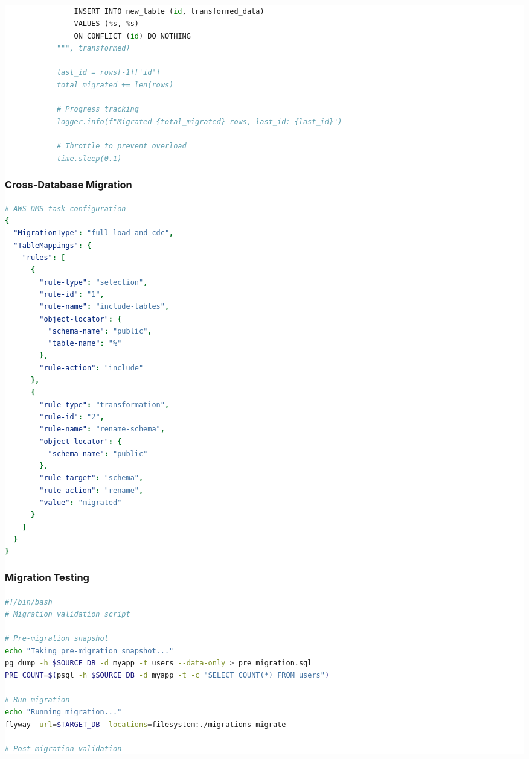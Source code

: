 ```python
                INSERT INTO new_table (id, transformed_data)
                VALUES (%s, %s)
                ON CONFLICT (id) DO NOTHING
            """, transformed)
            
            last_id = rows[-1]['id']
            total_migrated += len(rows)
            
            # Progress tracking
            logger.info(f"Migrated {total_migrated} rows, last_id: {last_id}")
            
            # Throttle to prevent overload
            time.sleep(0.1)
```

### Cross-Database Migration
```yaml
# AWS DMS task configuration
{
  "MigrationType": "full-load-and-cdc",
  "TableMappings": {
    "rules": [
      {
        "rule-type": "selection",
        "rule-id": "1",
        "rule-name": "include-tables",
        "object-locator": {
          "schema-name": "public",
          "table-name": "%"
        },
        "rule-action": "include"
      },
      {
        "rule-type": "transformation",
        "rule-id": "2",
        "rule-name": "rename-schema",
        "object-locator": {
          "schema-name": "public"
        },
        "rule-target": "schema",
        "rule-action": "rename",
        "value": "migrated"
      }
    ]
  }
}
```

### Migration Testing
```bash
#!/bin/bash
# Migration validation script

# Pre-migration snapshot
echo "Taking pre-migration snapshot..."
pg_dump -h $SOURCE_DB -d myapp -t users --data-only > pre_migration.sql
PRE_COUNT=$(psql -h $SOURCE_DB -d myapp -t -c "SELECT COUNT(*) FROM users")

# Run migration
echo "Running migration..."
flyway -url=$TARGET_DB -locations=filesystem:./migrations migrate

# Post-migration validation
```